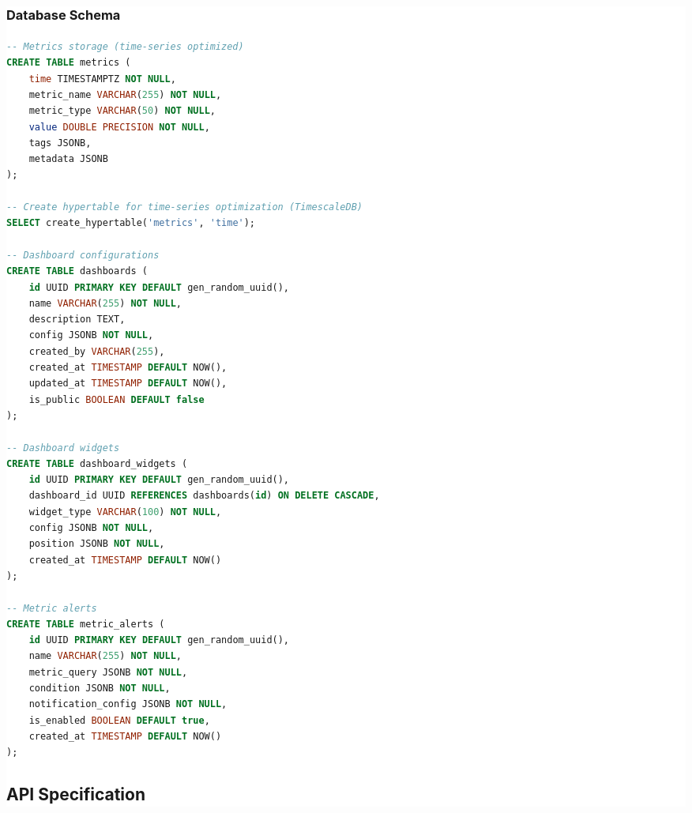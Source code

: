 ### Database Schema

```sql
-- Metrics storage (time-series optimized)
CREATE TABLE metrics (
    time TIMESTAMPTZ NOT NULL,
    metric_name VARCHAR(255) NOT NULL,
    metric_type VARCHAR(50) NOT NULL,
    value DOUBLE PRECISION NOT NULL,
    tags JSONB,
    metadata JSONB
);

-- Create hypertable for time-series optimization (TimescaleDB)
SELECT create_hypertable('metrics', 'time');

-- Dashboard configurations
CREATE TABLE dashboards (
    id UUID PRIMARY KEY DEFAULT gen_random_uuid(),
    name VARCHAR(255) NOT NULL,
    description TEXT,
    config JSONB NOT NULL,
    created_by VARCHAR(255),
    created_at TIMESTAMP DEFAULT NOW(),
    updated_at TIMESTAMP DEFAULT NOW(),
    is_public BOOLEAN DEFAULT false
);

-- Dashboard widgets
CREATE TABLE dashboard_widgets (
    id UUID PRIMARY KEY DEFAULT gen_random_uuid(),
    dashboard_id UUID REFERENCES dashboards(id) ON DELETE CASCADE,
    widget_type VARCHAR(100) NOT NULL,
    config JSONB NOT NULL,
    position JSONB NOT NULL,
    created_at TIMESTAMP DEFAULT NOW()
);

-- Metric alerts
CREATE TABLE metric_alerts (
    id UUID PRIMARY KEY DEFAULT gen_random_uuid(),
    name VARCHAR(255) NOT NULL,
    metric_query JSONB NOT NULL,
    condition JSONB NOT NULL,
    notification_config JSONB NOT NULL,
    is_enabled BOOLEAN DEFAULT true,
    created_at TIMESTAMP DEFAULT NOW()
);
```

## API Specification
